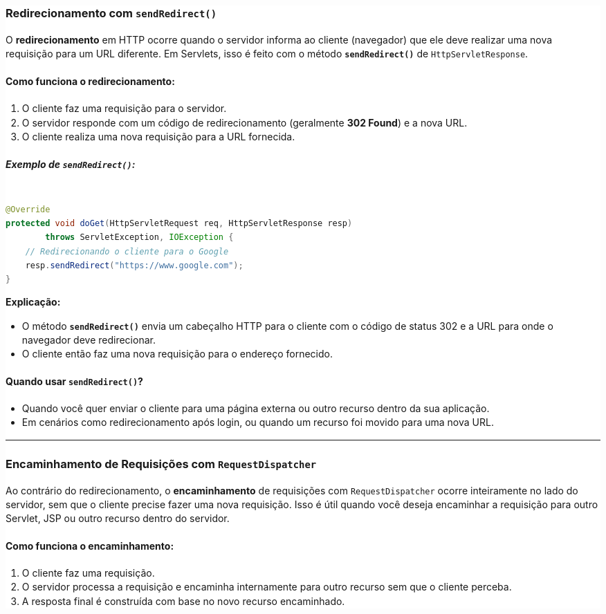 
### Redirecionamento com `sendRedirect()`

O **redirecionamento** em HTTP ocorre quando o servidor informa ao cliente (navegador) que ele deve realizar uma nova
requisição para um URL diferente. Em Servlets, isso é feito com o método **`sendRedirect()`** de `HttpServletResponse`.

#### Como funciona o redirecionamento:

1. O cliente faz uma requisição para o servidor.
2. O servidor responde com um código de redirecionamento (geralmente **302 Found**) e a nova URL.
3. O cliente realiza uma nova requisição para a URL fornecida.

##### Exemplo de `sendRedirect()`:

```java

@Override
protected void doGet(HttpServletRequest req, HttpServletResponse resp)
        throws ServletException, IOException {
    // Redirecionando o cliente para o Google
    resp.sendRedirect("https://www.google.com");
}
```

**Explicação:**

- O método **`sendRedirect()`** envia um cabeçalho HTTP para o cliente com o código de status 302 e a URL para onde o
  navegador deve redirecionar.
- O cliente então faz uma nova requisição para o endereço fornecido.

#### Quando usar `sendRedirect()`?

- Quando você quer enviar o cliente para uma página externa ou outro recurso dentro da sua aplicação.
- Em cenários como redirecionamento após login, ou quando um recurso foi movido para uma nova URL.

---

### Encaminhamento de Requisições com `RequestDispatcher`

Ao contrário do redirecionamento, o **encaminhamento** de requisições com `RequestDispatcher` ocorre inteiramente no
lado do servidor, sem que o cliente precise fazer uma nova requisição. Isso é útil quando você deseja encaminhar a
requisição para outro Servlet, JSP ou outro recurso dentro do servidor.

#### Como funciona o encaminhamento:

1. O cliente faz uma requisição.
2. O servidor processa a requisição e encaminha internamente para outro recurso sem que o cliente perceba.
3. A resposta final é construída com base no novo recurso encaminhado.
